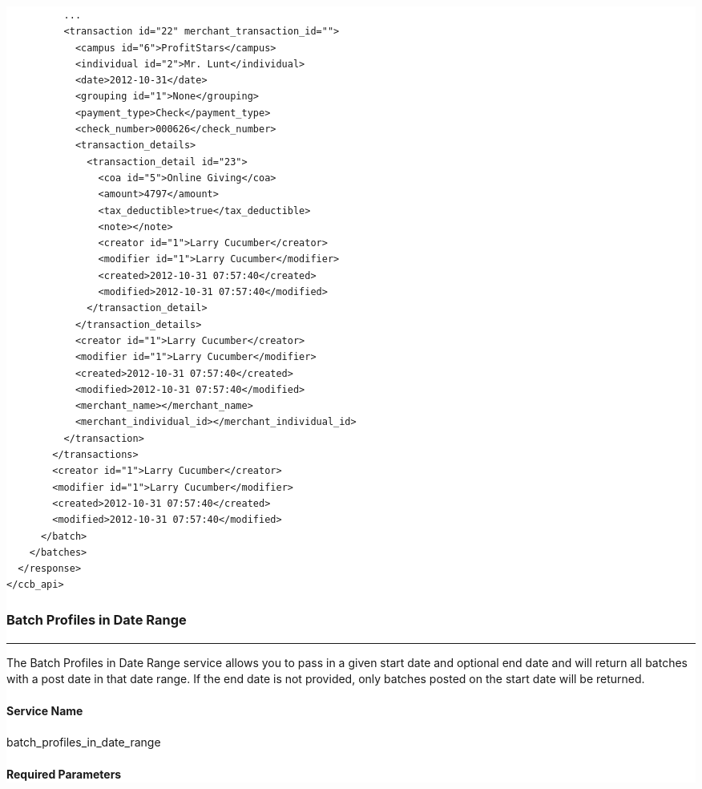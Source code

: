 ```
          ...
          <transaction id="22" merchant_transaction_id="">
            <campus id="6">ProfitStars</campus>
            <individual id="2">Mr. Lunt</individual>
            <date>2012-10-31</date>
            <grouping id="1">None</grouping>
            <payment_type>Check</payment_type>
            <check_number>000626</check_number>
            <transaction_details>
              <transaction_detail id="23">
                <coa id="5">Online Giving</coa>
                <amount>4797</amount>
                <tax_deductible>true</tax_deductible>
                <note></note>
                <creator id="1">Larry Cucumber</creator>
                <modifier id="1">Larry Cucumber</modifier>
                <created>2012-10-31 07:57:40</created>
                <modified>2012-10-31 07:57:40</modified>
              </transaction_detail>
            </transaction_details>
            <creator id="1">Larry Cucumber</creator>
            <modifier id="1">Larry Cucumber</modifier>
            <created>2012-10-31 07:57:40</created>
            <modified>2012-10-31 07:57:40</modified>
            <merchant_name></merchant_name>
            <merchant_individual_id></merchant_individual_id>
          </transaction>
        </transactions>
        <creator id="1">Larry Cucumber</creator>
        <modifier id="1">Larry Cucumber</modifier>
        <created>2012-10-31 07:57:40</created>
        <modified>2012-10-31 07:57:40</modified>
      </batch>
    </batches>
  </response>
</ccb_api>
```

### Batch Profiles in Date Range

---

The Batch Profiles in Date Range service allows you to pass in a given start date and optional end date and will return all batches with a post date in that date range. If the end date is not provided, only batches posted on the start date will be returned.

#### Service Name

batch_profiles_in_date_range

#### Required Parameters
